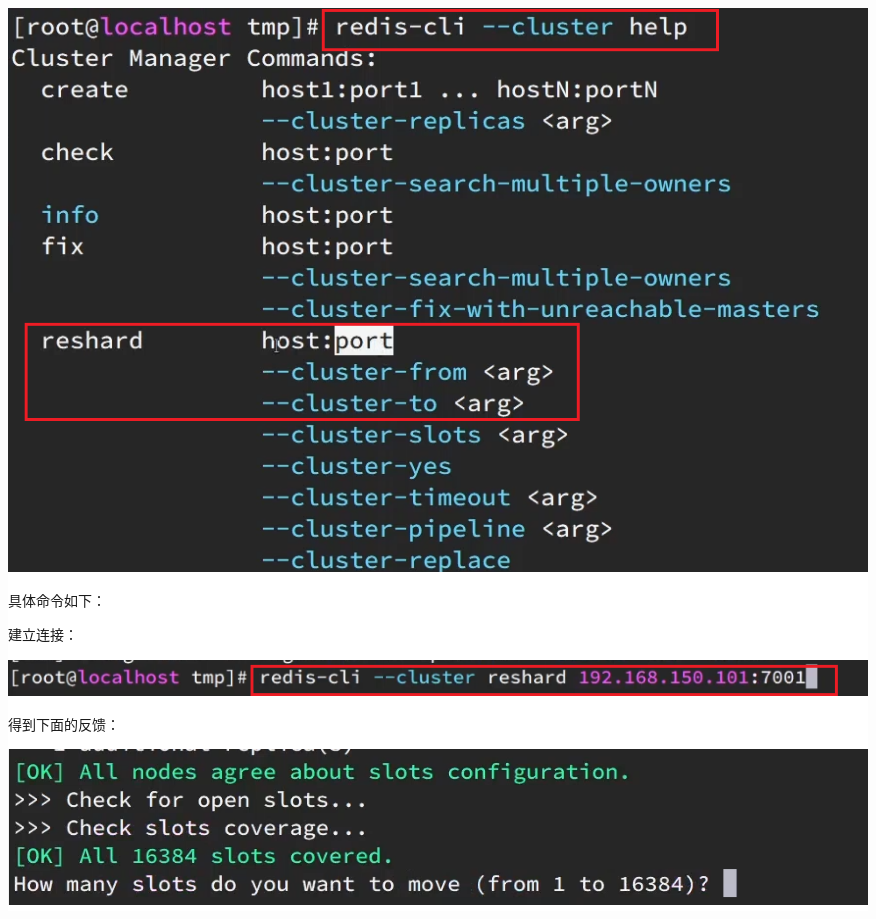 ![image-20210725161401925](images/assets01/image-20210725161401925.png)



具体命令如下：

建立连接：

![image-20210725161506241](images/assets01/image-20210725161506241.png)

得到下面的反馈：

![image-20210725161540841](images/assets01/image-20210725161540841.png)

